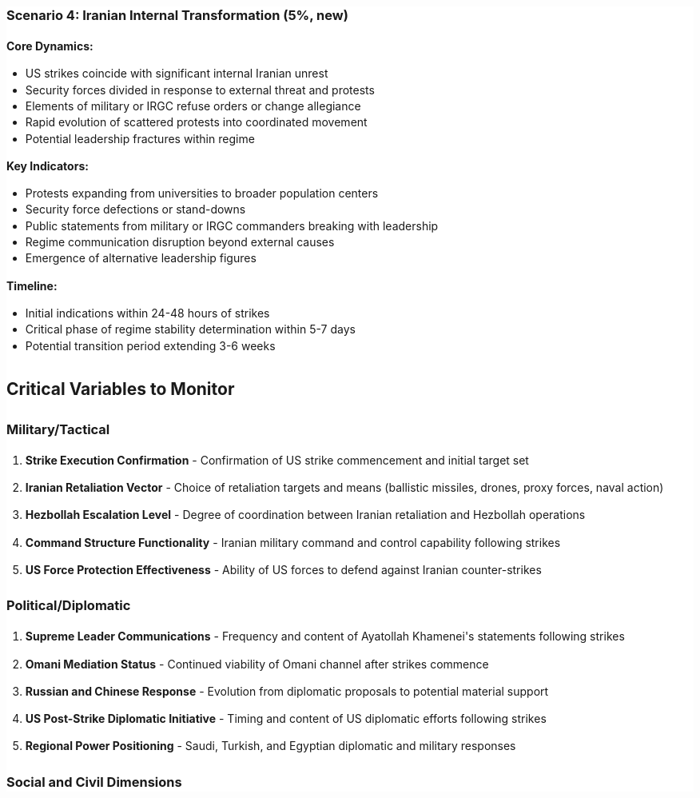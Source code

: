 ### Scenario 4: Iranian Internal Transformation (5%, new)

**Core Dynamics:**
- US strikes coincide with significant internal Iranian unrest
- Security forces divided in response to external threat and protests
- Elements of military or IRGC refuse orders or change allegiance
- Rapid evolution of scattered protests into coordinated movement
- Potential leadership fractures within regime

**Key Indicators:**
- Protests expanding from universities to broader population centers
- Security force defections or stand-downs
- Public statements from military or IRGC commanders breaking with leadership
- Regime communication disruption beyond external causes
- Emergence of alternative leadership figures

**Timeline:**
- Initial indications within 24-48 hours of strikes
- Critical phase of regime stability determination within 5-7 days
- Potential transition period extending 3-6 weeks

## Critical Variables to Monitor

### Military/Tactical

1. **Strike Execution Confirmation** - Confirmation of US strike commencement and initial target set

2. **Iranian Retaliation Vector** - Choice of retaliation targets and means (ballistic missiles, drones, proxy forces, naval action)

3. **Hezbollah Escalation Level** - Degree of coordination between Iranian retaliation and Hezbollah operations

4. **Command Structure Functionality** - Iranian military command and control capability following strikes

5. **US Force Protection Effectiveness** - Ability of US forces to defend against Iranian counter-strikes

### Political/Diplomatic

1. **Supreme Leader Communications** - Frequency and content of Ayatollah Khamenei's statements following strikes

2. **Omani Mediation Status** - Continued viability of Omani channel after strikes commence

3. **Russian and Chinese Response** - Evolution from diplomatic proposals to potential material support

4. **US Post-Strike Diplomatic Initiative** - Timing and content of US diplomatic efforts following strikes

5. **Regional Power Positioning** - Saudi, Turkish, and Egyptian diplomatic and military responses

### Social and Civil Dimensions
